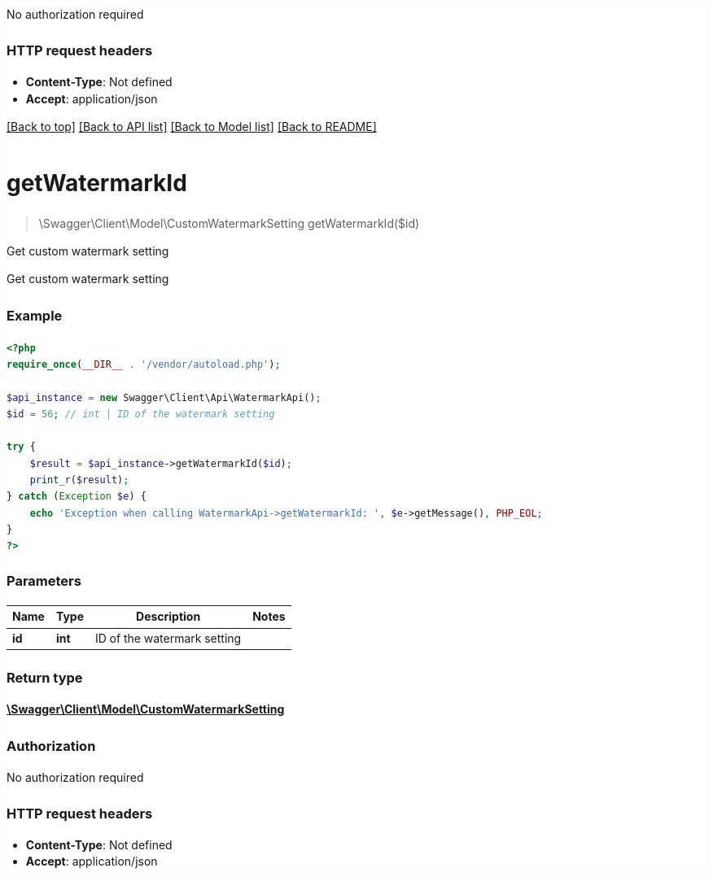 No authorization required

### HTTP request headers

 - **Content-Type**: Not defined
 - **Accept**: application/json

[[Back to top]](#) [[Back to API list]](../../README.md#documentation-for-api-endpoints) [[Back to Model list]](../../README.md#documentation-for-models) [[Back to README]](../../README.md)

# **getWatermarkId**
> \Swagger\Client\Model\CustomWatermarkSetting getWatermarkId($id)

Get custom watermark setting

Get custom watermark setting

### Example
```php
<?php
require_once(__DIR__ . '/vendor/autoload.php');

$api_instance = new Swagger\Client\Api\WatermarkApi();
$id = 56; // int | ID of the watermark setting

try {
    $result = $api_instance->getWatermarkId($id);
    print_r($result);
} catch (Exception $e) {
    echo 'Exception when calling WatermarkApi->getWatermarkId: ', $e->getMessage(), PHP_EOL;
}
?>
```

### Parameters

Name | Type | Description  | Notes
------------- | ------------- | ------------- | -------------
 **id** | **int**| ID of the watermark setting |

### Return type

[**\Swagger\Client\Model\CustomWatermarkSetting**](../Model/CustomWatermarkSetting.md)

### Authorization

No authorization required

### HTTP request headers

 - **Content-Type**: Not defined
 - **Accept**: application/json
